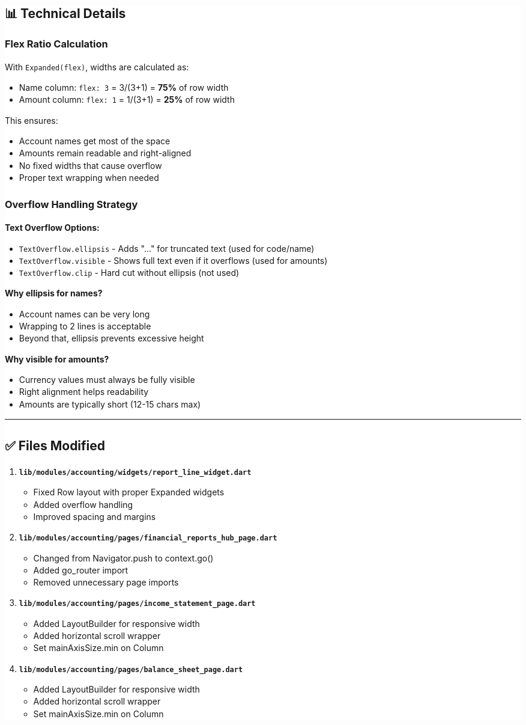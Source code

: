 
## 📊 Technical Details

### Flex Ratio Calculation

With `Expanded(flex)`, widths are calculated as:
- Name column: `flex: 3` = 3/(3+1) = **75%** of row width
- Amount column: `flex: 1` = 1/(3+1) = **25%** of row width

This ensures:
- Account names get most of the space
- Amounts remain readable and right-aligned
- No fixed widths that cause overflow
- Proper text wrapping when needed

### Overflow Handling Strategy

**Text Overflow Options:**
- `TextOverflow.ellipsis` - Adds "..." for truncated text (used for code/name)
- `TextOverflow.visible` - Shows full text even if it overflows (used for amounts)
- `TextOverflow.clip` - Hard cut without ellipsis (not used)

**Why ellipsis for names?**
- Account names can be very long
- Wrapping to 2 lines is acceptable
- Beyond that, ellipsis prevents excessive height

**Why visible for amounts?**
- Currency values must always be fully visible
- Right alignment helps readability
- Amounts are typically short (12-15 chars max)

---

## ✅ Files Modified

1. **`lib/modules/accounting/widgets/report_line_widget.dart`**
   - Fixed Row layout with proper Expanded widgets
   - Added overflow handling
   - Improved spacing and margins

2. **`lib/modules/accounting/pages/financial_reports_hub_page.dart`**
   - Changed from Navigator.push to context.go()
   - Added go_router import
   - Removed unnecessary page imports

3. **`lib/modules/accounting/pages/income_statement_page.dart`**
   - Added LayoutBuilder for responsive width
   - Added horizontal scroll wrapper
   - Set mainAxisSize.min on Column

4. **`lib/modules/accounting/pages/balance_sheet_page.dart`**
   - Added LayoutBuilder for responsive width
   - Added horizontal scroll wrapper
   - Set mainAxisSize.min on Column
